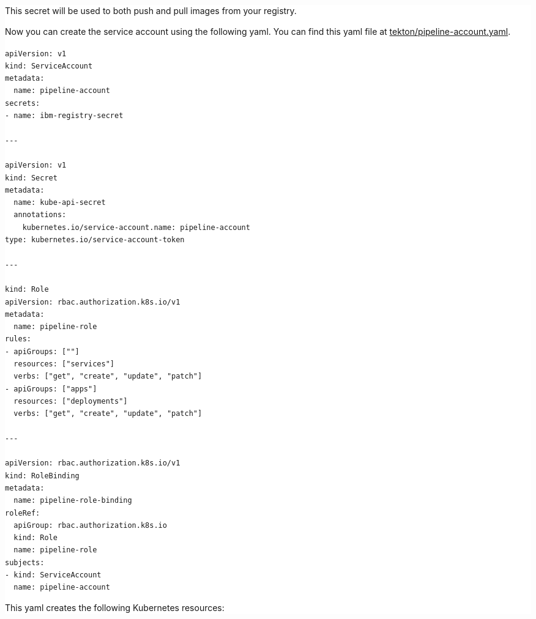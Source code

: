 This secret will be used to both push and pull images from your registry.

Now you can create the service account using the following yaml.
You can find this yaml file at [tekton/pipeline-account.yaml](tekton/pipeline-account.yaml).

```
apiVersion: v1
kind: ServiceAccount
metadata:
  name: pipeline-account
secrets:
- name: ibm-registry-secret

---

apiVersion: v1
kind: Secret
metadata:
  name: kube-api-secret
  annotations:
    kubernetes.io/service-account.name: pipeline-account
type: kubernetes.io/service-account-token

---

kind: Role
apiVersion: rbac.authorization.k8s.io/v1
metadata:
  name: pipeline-role
rules:
- apiGroups: [""]
  resources: ["services"]
  verbs: ["get", "create", "update", "patch"]
- apiGroups: ["apps"]
  resources: ["deployments"]
  verbs: ["get", "create", "update", "patch"]

---

apiVersion: rbac.authorization.k8s.io/v1
kind: RoleBinding
metadata:
  name: pipeline-role-binding
roleRef:
  apiGroup: rbac.authorization.k8s.io
  kind: Role
  name: pipeline-role
subjects:
- kind: ServiceAccount
  name: pipeline-account
```

This yaml creates the following Kubernetes resources:
